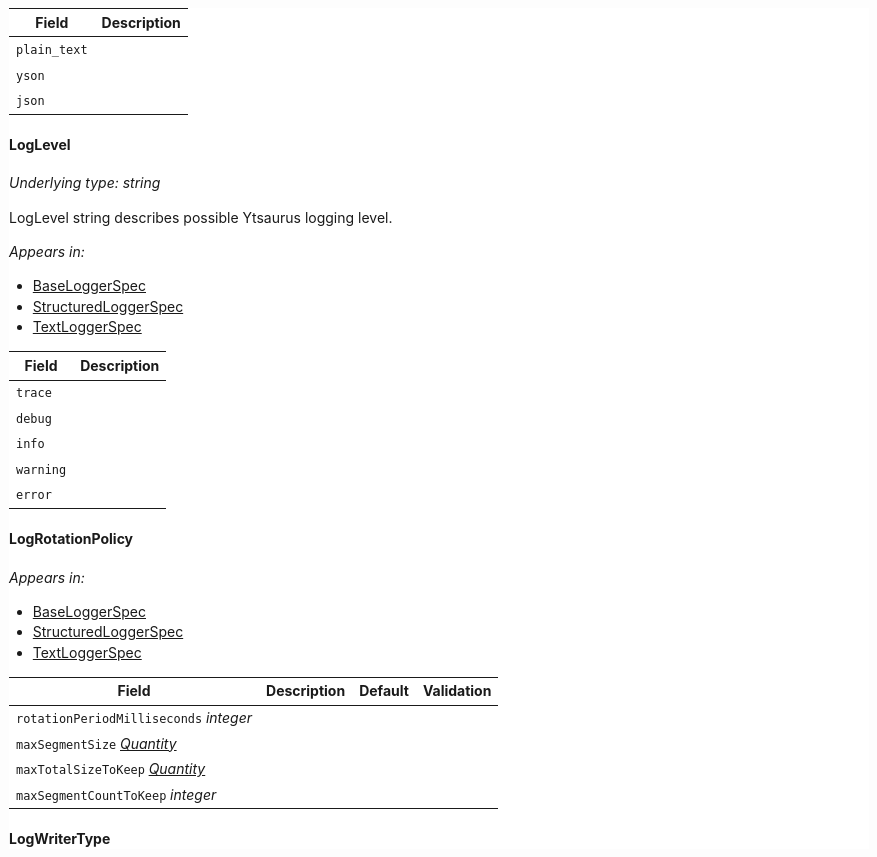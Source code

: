 | Field | Description |
| --- | --- |
| `plain_text` |  |
| `yson` |  |
| `json` |  |


#### LogLevel

_Underlying type:_ _string_

LogLevel string describes possible Ytsaurus logging level.



_Appears in:_
- [BaseLoggerSpec](#baseloggerspec)
- [StructuredLoggerSpec](#structuredloggerspec)
- [TextLoggerSpec](#textloggerspec)

| Field | Description |
| --- | --- |
| `trace` |  |
| `debug` |  |
| `info` |  |
| `warning` |  |
| `error` |  |


#### LogRotationPolicy







_Appears in:_
- [BaseLoggerSpec](#baseloggerspec)
- [StructuredLoggerSpec](#structuredloggerspec)
- [TextLoggerSpec](#textloggerspec)

| Field | Description | Default | Validation |
| --- | --- | --- | --- |
| `rotationPeriodMilliseconds` _integer_ |  |  |  |
| `maxSegmentSize` _[Quantity](https://kubernetes.io/docs/reference/generated/kubernetes-api/v1.28/#quantity-resource-api)_ |  |  |  |
| `maxTotalSizeToKeep` _[Quantity](https://kubernetes.io/docs/reference/generated/kubernetes-api/v1.28/#quantity-resource-api)_ |  |  |  |
| `maxSegmentCountToKeep` _integer_ |  |  |  |


#### LogWriterType
